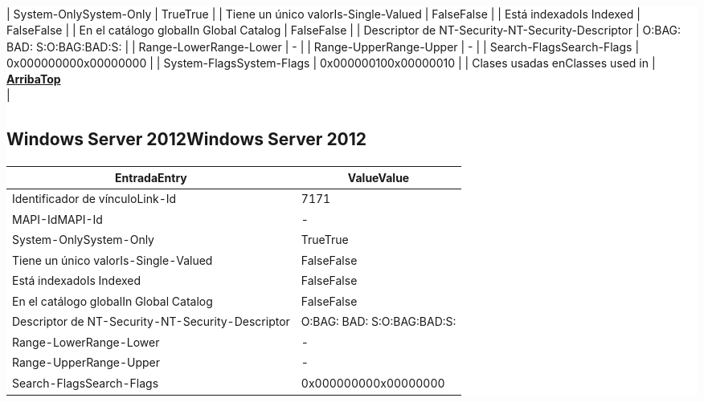 | <span data-ttu-id="b81f1-231">System-Only</span><span class="sxs-lookup"><span data-stu-id="b81f1-231">System-Only</span></span>            | <span data-ttu-id="b81f1-232">True</span><span class="sxs-lookup"><span data-stu-id="b81f1-232">True</span></span>                            |
| <span data-ttu-id="b81f1-233">Tiene un único valor</span><span class="sxs-lookup"><span data-stu-id="b81f1-233">Is-Single-Valued</span></span>       | <span data-ttu-id="b81f1-234">False</span><span class="sxs-lookup"><span data-stu-id="b81f1-234">False</span></span>                           |
| <span data-ttu-id="b81f1-235">Está indexado</span><span class="sxs-lookup"><span data-stu-id="b81f1-235">Is Indexed</span></span>             | <span data-ttu-id="b81f1-236">False</span><span class="sxs-lookup"><span data-stu-id="b81f1-236">False</span></span>                           |
| <span data-ttu-id="b81f1-237">En el catálogo global</span><span class="sxs-lookup"><span data-stu-id="b81f1-237">In Global Catalog</span></span>      | <span data-ttu-id="b81f1-238">False</span><span class="sxs-lookup"><span data-stu-id="b81f1-238">False</span></span>                           |
| <span data-ttu-id="b81f1-239">Descriptor de NT-Security-</span><span class="sxs-lookup"><span data-stu-id="b81f1-239">NT-Security-Descriptor</span></span> | <span data-ttu-id="b81f1-240">O:BAG: BAD: S:</span><span class="sxs-lookup"><span data-stu-id="b81f1-240">O:BAG:BAD:S:</span></span>                    |
| <span data-ttu-id="b81f1-241">Range-Lower</span><span class="sxs-lookup"><span data-stu-id="b81f1-241">Range-Lower</span></span>            | \-                              |
| <span data-ttu-id="b81f1-242">Range-Upper</span><span class="sxs-lookup"><span data-stu-id="b81f1-242">Range-Upper</span></span>            | \-                              |
| <span data-ttu-id="b81f1-243">Search-Flags</span><span class="sxs-lookup"><span data-stu-id="b81f1-243">Search-Flags</span></span>           | <span data-ttu-id="b81f1-244">0x00000000</span><span class="sxs-lookup"><span data-stu-id="b81f1-244">0x00000000</span></span>                      |
| <span data-ttu-id="b81f1-245">System-Flags</span><span class="sxs-lookup"><span data-stu-id="b81f1-245">System-Flags</span></span>           | <span data-ttu-id="b81f1-246">0x00000010</span><span class="sxs-lookup"><span data-stu-id="b81f1-246">0x00000010</span></span>                      |
| <span data-ttu-id="b81f1-247">Clases usadas en</span><span class="sxs-lookup"><span data-stu-id="b81f1-247">Classes used in</span></span>        | [<span data-ttu-id="b81f1-248">**Arriba**</span><span class="sxs-lookup"><span data-stu-id="b81f1-248">**Top**</span></span>](c-top.md)<br/> |



## <a name="windows-server-2012"></a><span data-ttu-id="b81f1-249">Windows Server 2012</span><span class="sxs-lookup"><span data-stu-id="b81f1-249">Windows Server 2012</span></span>



| <span data-ttu-id="b81f1-250">Entrada</span><span class="sxs-lookup"><span data-stu-id="b81f1-250">Entry</span></span> | <span data-ttu-id="b81f1-251">Value</span><span class="sxs-lookup"><span data-stu-id="b81f1-251">Value</span></span> |
|------------------------|---------------------------------|
| <span data-ttu-id="b81f1-252">Identificador de vínculo</span><span class="sxs-lookup"><span data-stu-id="b81f1-252">Link-Id</span></span>                | <span data-ttu-id="b81f1-253">71</span><span class="sxs-lookup"><span data-stu-id="b81f1-253">71</span></span>                              |
| <span data-ttu-id="b81f1-254">MAPI-Id</span><span class="sxs-lookup"><span data-stu-id="b81f1-254">MAPI-Id</span></span>                | \-                              |
| <span data-ttu-id="b81f1-255">System-Only</span><span class="sxs-lookup"><span data-stu-id="b81f1-255">System-Only</span></span>            | <span data-ttu-id="b81f1-256">True</span><span class="sxs-lookup"><span data-stu-id="b81f1-256">True</span></span>                            |
| <span data-ttu-id="b81f1-257">Tiene un único valor</span><span class="sxs-lookup"><span data-stu-id="b81f1-257">Is-Single-Valued</span></span>       | <span data-ttu-id="b81f1-258">False</span><span class="sxs-lookup"><span data-stu-id="b81f1-258">False</span></span>                           |
| <span data-ttu-id="b81f1-259">Está indexado</span><span class="sxs-lookup"><span data-stu-id="b81f1-259">Is Indexed</span></span>             | <span data-ttu-id="b81f1-260">False</span><span class="sxs-lookup"><span data-stu-id="b81f1-260">False</span></span>                           |
| <span data-ttu-id="b81f1-261">En el catálogo global</span><span class="sxs-lookup"><span data-stu-id="b81f1-261">In Global Catalog</span></span>      | <span data-ttu-id="b81f1-262">False</span><span class="sxs-lookup"><span data-stu-id="b81f1-262">False</span></span>                           |
| <span data-ttu-id="b81f1-263">Descriptor de NT-Security-</span><span class="sxs-lookup"><span data-stu-id="b81f1-263">NT-Security-Descriptor</span></span> | <span data-ttu-id="b81f1-264">O:BAG: BAD: S:</span><span class="sxs-lookup"><span data-stu-id="b81f1-264">O:BAG:BAD:S:</span></span>                    |
| <span data-ttu-id="b81f1-265">Range-Lower</span><span class="sxs-lookup"><span data-stu-id="b81f1-265">Range-Lower</span></span>            | \-                              |
| <span data-ttu-id="b81f1-266">Range-Upper</span><span class="sxs-lookup"><span data-stu-id="b81f1-266">Range-Upper</span></span>            | \-                              |
| <span data-ttu-id="b81f1-267">Search-Flags</span><span class="sxs-lookup"><span data-stu-id="b81f1-267">Search-Flags</span></span>           | <span data-ttu-id="b81f1-268">0x00000000</span><span class="sxs-lookup"><span data-stu-id="b81f1-268">0x00000000</span></span>                      |